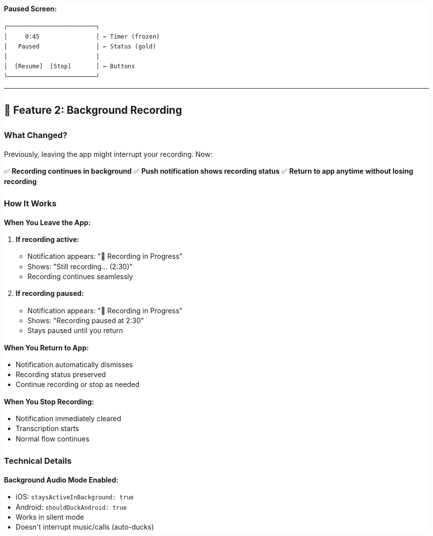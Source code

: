 **Paused Screen:**
```
┌─────────────────────────┐
│     0:45                │ ← Timer (frozen)
│   Paused                │ ← Status (gold)
│                         │
│  [Resume]  [Stop]       │ ← Buttons
└─────────────────────────┘
```

---

## 🔔 Feature 2: Background Recording

### What Changed?

Previously, leaving the app might interrupt your recording. Now:

✅ **Recording continues in background**
✅ **Push notification shows recording status**
✅ **Return to app anytime without losing recording**

### How It Works

**When You Leave the App:**

1. **If recording active:**
   - Notification appears: "🎤 Recording in Progress"
   - Shows: "Still recording... (2:30)"
   - Recording continues seamlessly

2. **If recording paused:**
   - Notification appears: "🎤 Recording in Progress"
   - Shows: "Recording paused at 2:30"
   - Stays paused until you return

**When You Return to App:**
- Notification automatically dismisses
- Recording status preserved
- Continue recording or stop as needed

**When You Stop Recording:**
- Notification immediately cleared
- Transcription starts
- Normal flow continues

### Technical Details

**Background Audio Mode Enabled:**
- iOS: `staysActiveInBackground: true`
- Android: `shouldDuckAndroid: true`
- Works in silent mode
- Doesn't interrupt music/calls (auto-ducks)
